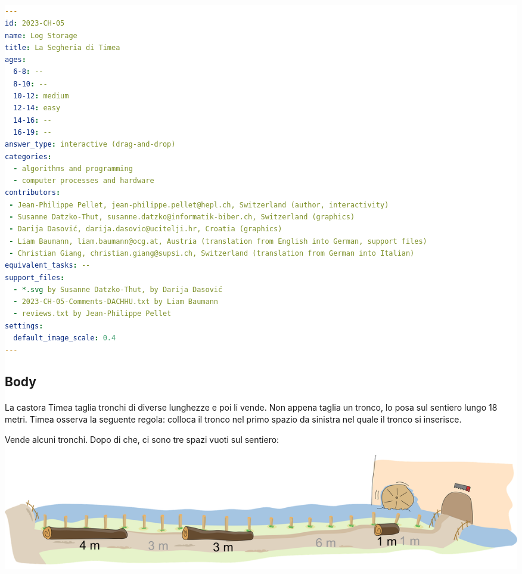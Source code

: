 ```yaml
---
id: 2023-CH-05
name: Log Storage
title: La Segheria di Timea 
ages:
  6-8: --
  8-10: --
  10-12: medium
  12-14: easy
  14-16: --
  16-19: --
answer_type: interactive (drag-and-drop)
categories:
  - algorithms and programming
  - computer processes and hardware
contributors:
 - Jean-Philippe Pellet, jean-philippe.pellet@hepl.ch, Switzerland (author, interactivity)
 - Susanne Datzko-Thut, susanne.datzko@informatik-biber.ch, Switzerland (graphics)
 - Darija Dasović, darija.dasovic@ucitelji.hr, Croatia (graphics)
 - Liam Baumann, liam.baumann@ocg.at, Austria (translation from English into German, support files) 
 - Christian Giang, christian.giang@supsi.ch, Switzerland (translation from German into Italian)
equivalent_tasks: --
support_files:
  - *.svg by Susanne Datzko-Thut, by Darija Dasović 
  - 2023-CH-05-Comments-DACHHU.txt by Liam Baumann
  - reviews.txt by Jean-Philippe Pellet
settings:
  default_image_scale: 0.4
---
```


## Body

La castora Timea taglia tronchi di diverse lunghezze e poi li vende.
Non appena taglia un tronco, lo posa sul sentiero lungo 18 metri.
Timea osserva la seguente regola: colloca il tronco nel primo spazio da sinistra nel quale il tronco si inserisce.

Vende alcuni tronchi. Dopo di che, ci sono tre spazi vuoti sul sentiero:

![answer](graphics/2023-CH-05-body2-compatible.svg "(100%)") 
 